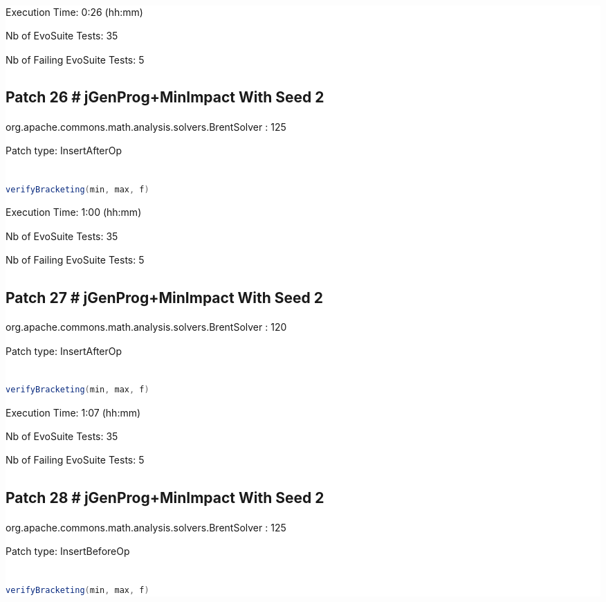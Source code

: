 
Execution Time: 0:26 (hh:mm) 

Nb of EvoSuite Tests: 35

Nb of Failing EvoSuite Tests: 5



## Patch 26 #  jGenProg+MinImpact With Seed 2

org.apache.commons.math.analysis.solvers.BrentSolver : 125

Patch type: InsertAfterOp

```Java

verifyBracketing(min, max, f)

```


Execution Time: 1:00 (hh:mm) 

Nb of EvoSuite Tests: 35

Nb of Failing EvoSuite Tests: 5



## Patch 27 #  jGenProg+MinImpact With Seed 2

org.apache.commons.math.analysis.solvers.BrentSolver : 120

Patch type: InsertAfterOp

```Java

verifyBracketing(min, max, f)

```


Execution Time: 1:07 (hh:mm) 

Nb of EvoSuite Tests: 35

Nb of Failing EvoSuite Tests: 5



## Patch 28 #  jGenProg+MinImpact With Seed 2

org.apache.commons.math.analysis.solvers.BrentSolver : 125

Patch type: InsertBeforeOp

```Java

verifyBracketing(min, max, f)

```
